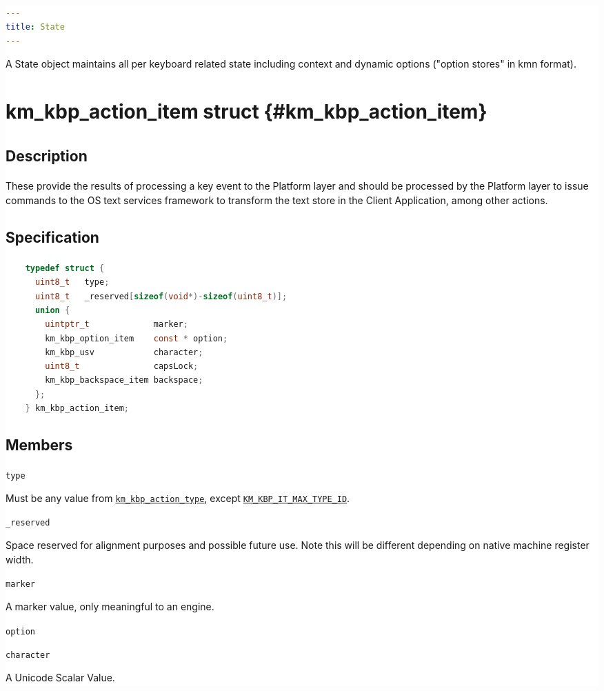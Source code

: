 ```yaml
---
title: State
---
```


A State object maintains all per keyboard related state including context and dynamic options ("option stores" in kmn format).

km\_kbp\_action\_item struct {#km_kbp_action_item}
============================

Description
-----------

These provide the results of processing a key event to the Platform layer and should be processed by the Platform layer to issue commands to the OS text services framework to transform the text store in the Client Application, among other actions.

Specification
-------------
```c
    typedef struct {
      uint8_t   type;
      uint8_t   _reserved[sizeof(void*)-sizeof(uint8_t)];
      union {
        uintptr_t             marker;
        km_kbp_option_item    const * option;
        km_kbp_usv            character;
        uint8_t               capsLock;
        km_kbp_backspace_item backspace;
      };
    } km_kbp_action_item;
```    

Members
-------

`type`

Must be any value from [`km_kbp_action_type`](#km_kbp_action_type), except [`KM_KBP_IT_MAX_TYPE_ID`](#values).

`_reserved`

Space reserved for alignment purposes and possible future use. Note this will be different depending on native machine register width.

`marker`

A marker value, only meaningful to an engine.

`option`

`character`

A Unicode Scalar Value.
